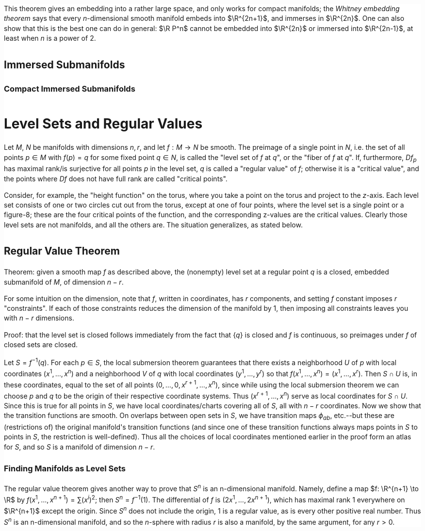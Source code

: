 This theorem gives an embedding into a rather large space, and only works for compact manifolds; the *Whitney embedding theorem* says that every $n$-dimensional smooth manifold embeds into $\R^{2n+1}$, and immerses in $\R^{2n}$. One can also show that this is the best one can do in general: $\R P^n$ cannot be embedded into $\R^{2n}$ or immersed into $\R^{2n-1}$, at least when $n$ is a power of $2$. 
## Immersed Submanifolds
### Compact Immersed Submanifolds
# Level Sets and Regular Values
Let $M$, $N$ be manifolds with dimensions $n, r$, and let $f: M \to N$ be smooth. The preimage of a single point in $N$, i.e. the set of all points $p \in M$ with $f(p) = q$ for some fixed point $q \in N$, is called the "level set of $f$ at $q$", or the "fiber of $f$ at $q$". If, furthermore, $Df_p$ has maximal rank/is surjective for all points $p$ in the level set, $q$ is called a "regular value" of $f$; otherwise it is a "critical value", and the points where $Df$ does not have full rank are called "critical points". 

Consider, for example, the "height function" on the torus, where you take a point on the torus and project to the $z$-axis. Each level set consists of one or two circles cut out from the torus, except at one of four points, where the level set is a single point or a figure-8; these are the four critical points of the function, and the corresponding z-values are the critical values. Clearly those level sets are not manifolds, and all the others are. The situation generalizes, as stated below.
## Regular Value Theorem
Theorem: given a smooth map $f$ as described above, the (nonempty) level set at a regular point $q$ is a closed, embedded submanifold of $M$, of dimension $n - r$.

For some intuition on the dimension, note that $f$, written in coordinates, has $r$ components, and setting $f$ constant imposes $r$ "constraints". If each of those constraints reduces the dimension of the manifold by 1, then imposing all constraints leaves you with $n-r$ dimensions.

Proof: that the level set is closed follows immediately from the fact that $\{q\}$ is closed and $f$ is continuous, so preimages under $f$ of closed sets are closed.

Let $S = f^{-1}(q)$. For each $p \in S$, the local submersion theorem guarantees that there exists a neighborhood $U$ of $p$ with local coordinates $(x^1, \dots, x^n)$ and a neighborhood $V$ of $q$ with local coordinates $(y^1, \dots, y^r)$ so that $f(x^1, \dots, x^n) = (x^1, \dots, x^r)$. Then $S \cap U$ is, in these coordinates, equal to the set of all points $(0, \dots, 0, x^{r+1}, \dots, x^n)$, since while using the local submersion theorem we can choose $p$ and $q$ to be the origin of their respective coordinate systems. Thus $(x^{r+1}, \dots, x^n)$ serve as local coordinates for $S \cap U$. Since this is true for all points in $S$, we have local coordinates/charts covering all of $S$, all with $n - r$ coordinates. Now we show that the transition functions are smooth. On overlaps between open sets in $S$, we have transition maps $\phi_{ab}$, etc.--but these are (restrictions of) the original manifold's transition functions (and since one of these transition functions always maps points in $S$ to points in $S$, the restriction is well-defined). Thus all the choices of local coordinates mentioned earlier in the proof form an atlas for $S$, and so $S$ is a manifold of dimension $n - r$. 

### Finding Manifolds as Level Sets
The regular value theorem gives another way to prove that $S^n$ is an n-dimensional manifold. Namely, define a map $f: \R^{n+1} \to \R$ by $f(x^1, \dots, x^{n+1}) = \sum (x^i)^2$; then $S^n = f^{-1}(1)$. The differential of $f$ is $(2x^1, \dots, 2x^{n+1})$, which has maximal rank $1$ everywhere on $\R^{n+1}$ except the origin. Since $S^n$ does not include the origin, $1$ is a regular value, as is every other positive real number. Thus $S^n$ is an n-dimensional manifold, and so the $n$-sphere with radius $r$  is also a manifold, by the same argument, for any $r > 0$. 
